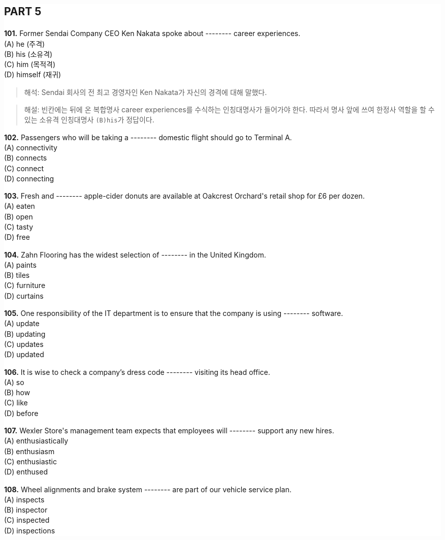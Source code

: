 ## PART 5
**101.** Former Sendai Company CEO Ken Nakata spoke about -------- career experiences.  
(A) he (주격)  
(B) his (소유격)  
(C) him (목적격)  
(D) himself (재귀)  
> 해석: Sendai 회사의 전 최고 경영자인 Ken Nakata가 자신의 경격에 대해 말했다.  

> 해설: 빈칸에는 뒤에 온 복합명사 career experiences를 수식하는 인칭대명사가 들어가야 한다. 따라서 명사 앞에 쓰여 한정사 역할을 할 수 있는 소유격 인칭대명사 `(B)his`가 정답이다.
  
**102.** Passengers who will be taking a -------- domestic flight should go to Terminal A.  
(A) connectivity  
(B) connects  
(C) connect  
(D) connecting  

**103.** Fresh and -------- apple-cider donuts are available at Oakcrest Orchard's retail shop for £6 per dozen.  
(A) eaten  
(B) open  
(C) tasty  
(D) free  

**104.** Zahn Flooring has the widest selection of -------- in the United Kingdom.  
(A) paints  
(B) tiles  
(C) furniture  
(D) curtains  

**105.** One responsibility of the IT department is to ensure that the company is using -------- software.  
(A) update  
(B) updating  
(C) updates  
(D) updated  

**106.** It is wise to check a company’s dress code -------- visiting its head office.  
(A) so  
(B) how  
(C) like  
(D) before  

**107.** Wexler Store's management team expects that employees will -------- support any new hires.  
(A) enthusiastically  
(B) enthusiasm  
(C) enthusiastic  
(D) enthused  

**108.** Wheel alignments and brake system -------- are part of our vehicle service plan.  
(A) inspects  
(B) inspector  
(C) inspected  
(D) inspections  
